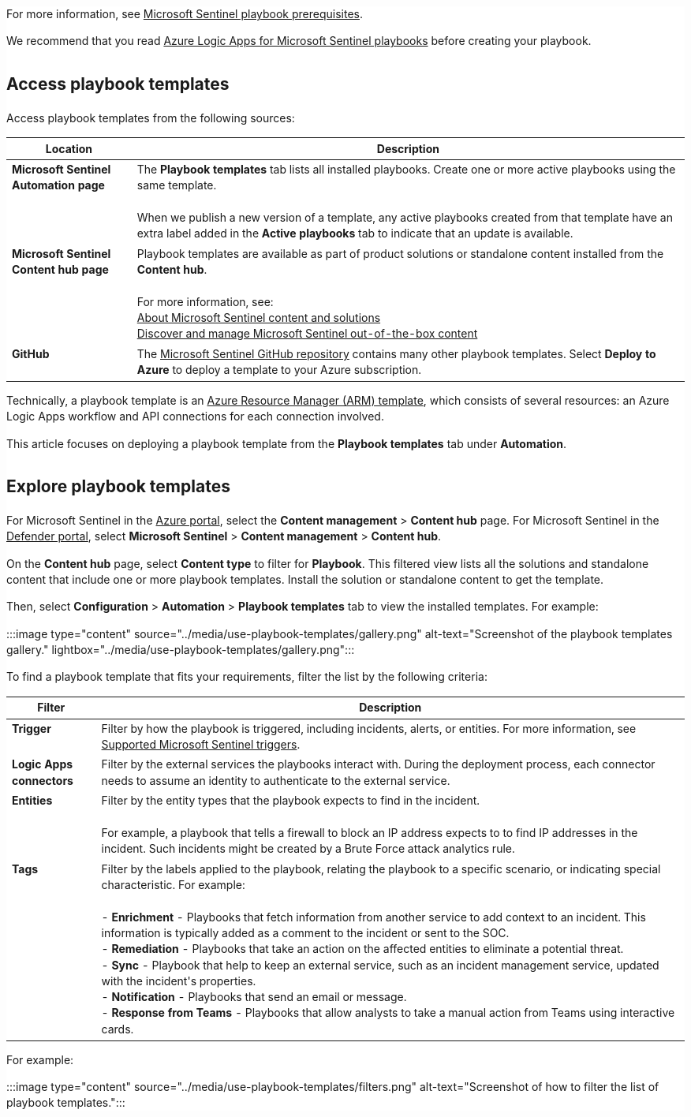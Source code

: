 For more information, see [Microsoft Sentinel playbook prerequisites](automate-responses-with-playbooks.md#prerequisites).

We recommend that you read [Azure Logic Apps for Microsoft Sentinel playbooks](logic-apps-playbooks.md) before creating your playbook.

## Access playbook templates

Access playbook templates from the following sources:

|Location  |Description  |
|---------|---------|
|**Microsoft Sentinel Automation page**     |  The **Playbook templates** tab lists all installed playbooks. Create one or more active playbooks using the same template.  <br><br>When we publish a new version of a template, any active playbooks created from that template have an extra label added in the **Active playbooks** tab to indicate that an update is available.    |
|**Microsoft Sentinel Content hub page**     |   Playbook templates are available as part of product solutions or standalone content installed from the **Content hub**.  <br><br>For more information, see: <br> [About Microsoft Sentinel content and solutions](../sentinel-solutions.md) <br>[Discover and manage Microsoft Sentinel out-of-the-box content](../sentinel-solutions-deploy.md)|
|**GitHub**     |    The [Microsoft Sentinel GitHub repository](https://github.com/Azure/Azure-Sentinel/tree/master/Playbooks) contains many other playbook templates. Select **Deploy to Azure** to deploy a template to your Azure subscription.|

Technically, a playbook template is an [Azure Resource Manager (ARM) template](/azure/azure-resource-manager/templates/), which consists of several resources: an Azure Logic Apps workflow and API connections for each connection involved.

This article focuses on deploying a playbook template from the **Playbook templates** tab under **Automation**.

## Explore playbook templates

For Microsoft Sentinel in the [Azure portal](https://portal.azure.com), select the **Content management** > **Content hub** page. For Microsoft Sentinel in the [Defender portal](https://security.microsoft.com/), select **Microsoft Sentinel** > **Content management** > **Content hub**.

On the **Content hub** page, select **Content type** to filter for **Playbook**. This filtered view lists all the solutions and standalone content that include one or more playbook templates. Install the solution or standalone content to get the template.

Then, select **Configuration** > **Automation** > **Playbook templates** tab to view the installed templates. For example:

:::image type="content" source="../media/use-playbook-templates/gallery.png" alt-text="Screenshot of the playbook templates gallery." lightbox="../media/use-playbook-templates/gallery.png":::

To find a playbook template that fits your requirements, filter the list by the following criteria:

|Filter  |Description  |
|---------|---------|
|**Trigger**     |    Filter by how the playbook is triggered, including incidents, alerts, or entities. For more information, see [Supported Microsoft Sentinel triggers](playbook-triggers-actions.md#supported-microsoft-sentinel-triggers).|
|**Logic Apps connectors**     |   Filter by the external services the playbooks interact with. During the deployment process, each connector needs to assume an identity to authenticate to the external service.      |
|**Entities**     |  Filter by the entity types that the playbook expects to find in the incident. <br><br>For example, a playbook that tells a firewall to block an IP address expects to to find IP addresses in the incident. Such incidents might be created by a Brute Force attack analytics rule.       |
|**Tags**     |  Filter by the labels applied to the playbook, relating the playbook to a specific scenario, or indicating special characteristic.   For example: <br><br>- **Enrichment** - Playbooks that fetch information from another service to add context to an incident. This information is typically added as a comment to the incident or sent to the SOC.<br> - **Remediation** - Playbooks that take an action on the affected entities to eliminate a potential threat.<br>  - **Sync** - Playbook that help to keep an external service, such as an incident management service, updated with the incident's properties.<br>  - **Notification** - Playbooks that send an email or message.<br>  - **Response from Teams** - Playbooks that allow analysts to take a manual action from Teams using interactive cards.    |

For example:

:::image type="content" source="../media/use-playbook-templates/filters.png" alt-text="Screenshot of how to filter the list of playbook templates.":::
